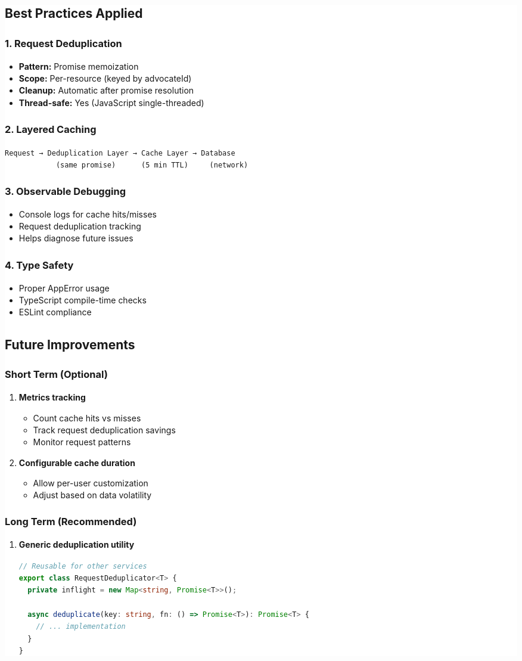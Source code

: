 ## Best Practices Applied

### 1. Request Deduplication
- **Pattern:** Promise memoization
- **Scope:** Per-resource (keyed by advocateId)
- **Cleanup:** Automatic after promise resolution
- **Thread-safe:** Yes (JavaScript single-threaded)

### 2. Layered Caching
```
Request → Deduplication Layer → Cache Layer → Database
            (same promise)      (5 min TTL)     (network)
```

### 3. Observable Debugging
- Console logs for cache hits/misses
- Request deduplication tracking
- Helps diagnose future issues

### 4. Type Safety
- Proper AppError usage
- TypeScript compile-time checks
- ESLint compliance

## Future Improvements

### Short Term (Optional)
1. **Metrics tracking**
   - Count cache hits vs misses
   - Track request deduplication savings
   - Monitor request patterns

2. **Configurable cache duration**
   - Allow per-user customization
   - Adjust based on data volatility

### Long Term (Recommended)
1. **Generic deduplication utility**
   ```typescript
   // Reusable for other services
   export class RequestDeduplicator<T> {
     private inflight = new Map<string, Promise<T>>();
     
     async deduplicate(key: string, fn: () => Promise<T>): Promise<T> {
       // ... implementation
     }
   }
   ```
